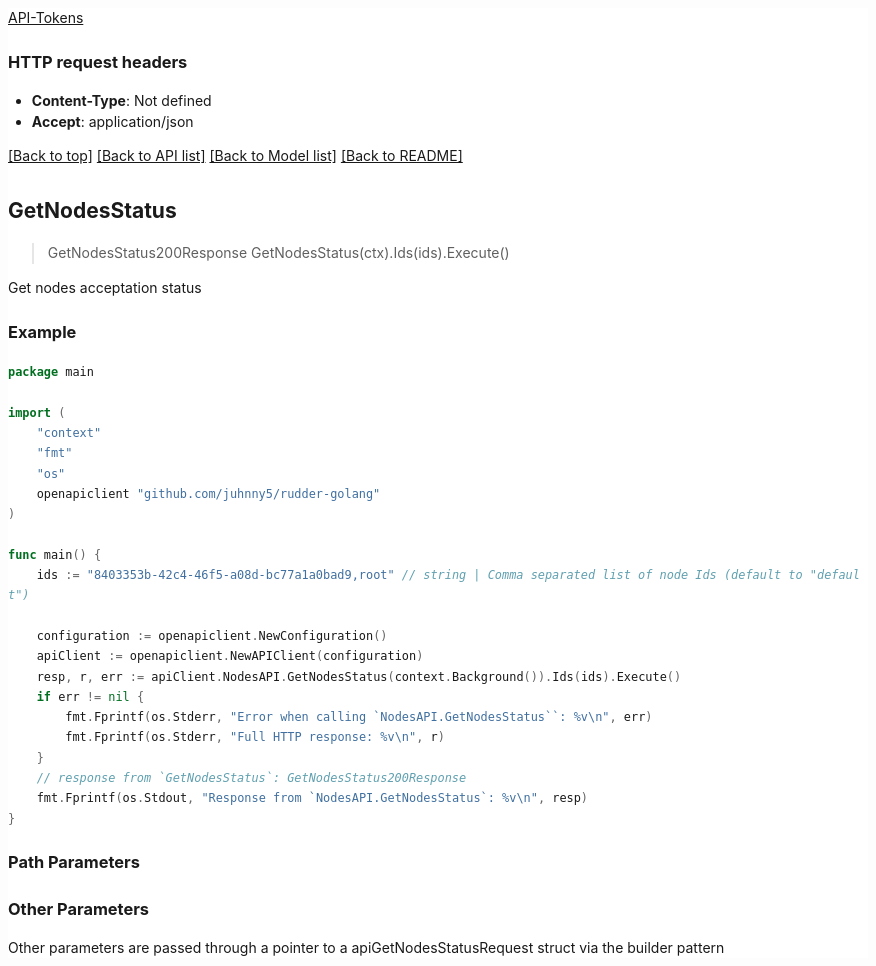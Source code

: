 [API-Tokens](../README.md#API-Tokens)

### HTTP request headers

- **Content-Type**: Not defined
- **Accept**: application/json

[[Back to top]](#) [[Back to API list]](../README.md#documentation-for-api-endpoints)
[[Back to Model list]](../README.md#documentation-for-models)
[[Back to README]](../README.md)


## GetNodesStatus

> GetNodesStatus200Response GetNodesStatus(ctx).Ids(ids).Execute()

Get nodes acceptation status



### Example

```go
package main

import (
	"context"
	"fmt"
	"os"
	openapiclient "github.com/juhnny5/rudder-golang"
)

func main() {
	ids := "8403353b-42c4-46f5-a08d-bc77a1a0bad9,root" // string | Comma separated list of node Ids (default to "default")

	configuration := openapiclient.NewConfiguration()
	apiClient := openapiclient.NewAPIClient(configuration)
	resp, r, err := apiClient.NodesAPI.GetNodesStatus(context.Background()).Ids(ids).Execute()
	if err != nil {
		fmt.Fprintf(os.Stderr, "Error when calling `NodesAPI.GetNodesStatus``: %v\n", err)
		fmt.Fprintf(os.Stderr, "Full HTTP response: %v\n", r)
	}
	// response from `GetNodesStatus`: GetNodesStatus200Response
	fmt.Fprintf(os.Stdout, "Response from `NodesAPI.GetNodesStatus`: %v\n", resp)
}
```

### Path Parameters



### Other Parameters

Other parameters are passed through a pointer to a apiGetNodesStatusRequest struct via the builder pattern
